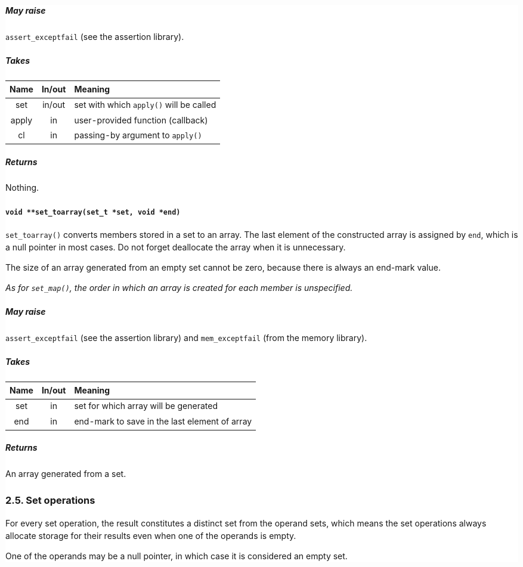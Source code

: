 ##### May raise

`assert_exceptfail` (see the assertion library).

##### Takes

| Name  | In/out | Meaning                                 |
|:-----:|:------:|:----------------------------------------|
| set   | in/out | set with which `apply()` will be called |
| apply | in     | user-provided function (callback)       |
| cl    | in     | passing-by argument to `apply()`        |

##### Returns

Nothing.


#### `void **set_toarray(set_t *set, void *end)`

`set_toarray()` converts members stored in a set to an array. The last element
of the constructed array is assigned by `end`, which is a null pointer in most
cases. Do not forget deallocate the array when it is unnecessary.

The size of an array generated from an empty set cannot be zero, because there
is always an end-mark value.

_As for `set_map()`, the order in which an array is created for each member is
unspecified._

##### May raise

`assert_exceptfail` (see the assertion library) and `mem_exceptfail` (from the
memory library).

##### Takes

| Name  | In/out | Meaning                                       |
|:-----:|:------:|:----------------------------------------------|
| set   | in     | set for which array will be generated         |
| end   | in     | end-mark to save in the last element of array |

##### Returns

An array generated from a set.


### 2.5. Set operations

For every set operation, the result constitutes a distinct set from the operand
sets, which means the set operations always allocate storage for their results
even when one of the operands is empty.

One of the operands may be a null pointer, in which case it is considered an
empty set.
